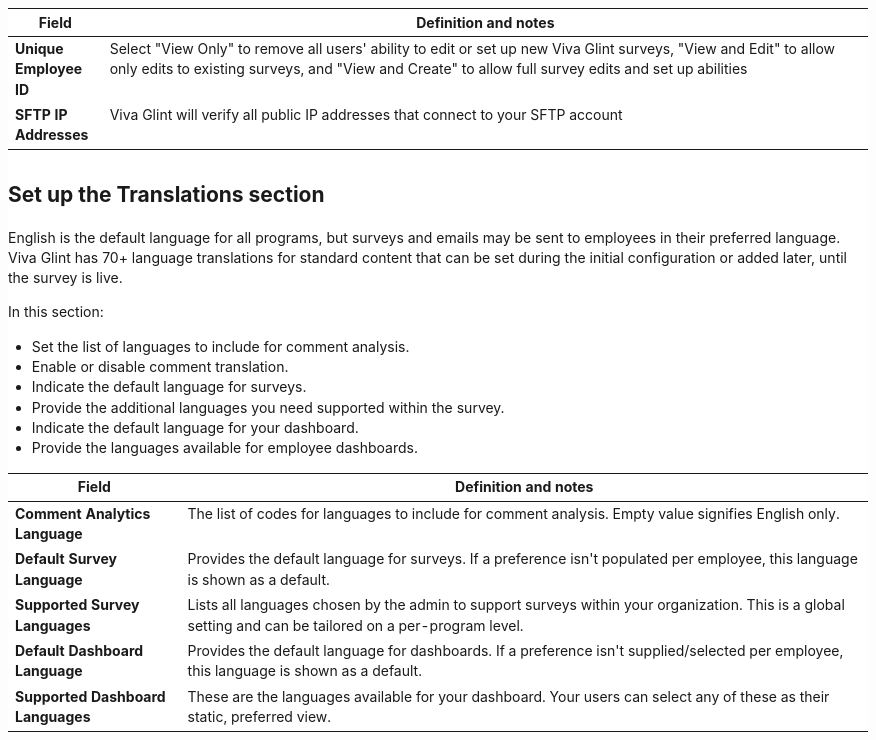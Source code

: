 |**Field**| **Definition and notes**|
|-----------|-----------|
|**Unique Employee ID**   |Select "View Only" to remove all users' ability to edit or set up new Viva Glint surveys, "View and Edit" to allow only edits to existing surveys, and "View and Create" to allow full survey edits and set up abilities    |
|**SFTP IP Addresses**   |Viva Glint will verify all public IP addresses that connect to your SFTP account     |

## Set up the Translations section 

English is the default language for all programs, but surveys and emails may be sent to employees in their preferred language. Viva Glint has 70+ language translations for standard content that can be set during the initial configuration or added later, until the survey is live.  

In this section: 

- Set the list of languages to include for comment analysis. 
- Enable or disable comment translation. 
- Indicate the default language for surveys. 
- Provide the additional languages you need supported within the survey. 
- Indicate the default language for your dashboard. 
- Provide the languages available for employee dashboards. 

|**Field**| **Definition and notes**|
|-----------|-----------|
|**Comment Analytics Language**   |The list of codes for languages to include for comment analysis. Empty value signifies English only.    |
|**Default Survey Language**   |Provides the default language for surveys. If a preference isn't populated per employee, this language is shown as a default.     |
|**Supported Survey Languages**   |Lists all languages chosen by the admin to support surveys within your organization. This is a global setting and can be tailored on a per-program level.     |
|**Default Dashboard Language**   |Provides the default language for dashboards. If a preference isn't supplied/selected per employee, this language is shown as a default.      |
|**Supported Dashboard Languages**   |These are the languages available for your dashboard. Your users can select any of these as their static, preferred view.       |